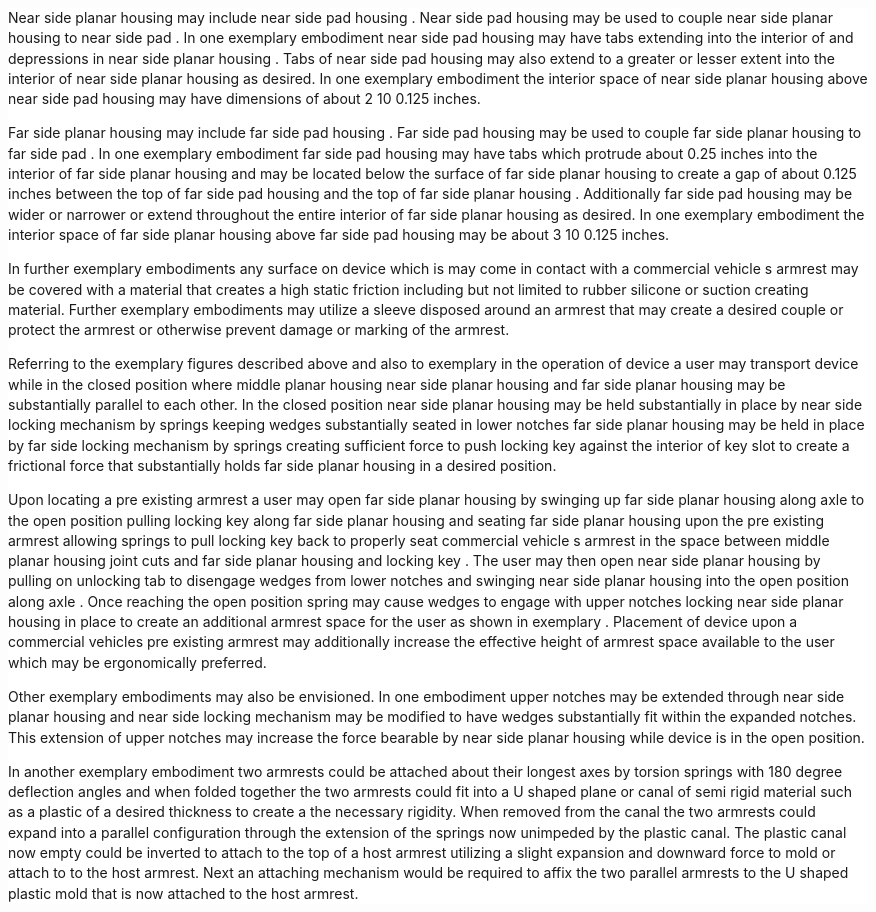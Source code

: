 Near side planar housing may include near side pad housing . Near side pad housing may be used to couple near side planar housing to near side pad . In one exemplary embodiment near side pad housing may have tabs extending into the interior of and depressions in near side planar housing . Tabs of near side pad housing may also extend to a greater or lesser extent into the interior of near side planar housing as desired. In one exemplary embodiment the interior space of near side planar housing above near side pad housing may have dimensions of about 2 10 0.125 inches.

Far side planar housing may include far side pad housing . Far side pad housing may be used to couple far side planar housing to far side pad . In one exemplary embodiment far side pad housing may have tabs which protrude about 0.25 inches into the interior of far side planar housing and may be located below the surface of far side planar housing to create a gap of about 0.125 inches between the top of far side pad housing and the top of far side planar housing . Additionally far side pad housing may be wider or narrower or extend throughout the entire interior of far side planar housing as desired. In one exemplary embodiment the interior space of far side planar housing above far side pad housing may be about 3 10 0.125 inches.

In further exemplary embodiments any surface on device which is may come in contact with a commercial vehicle s armrest may be covered with a material that creates a high static friction including but not limited to rubber silicone or suction creating material. Further exemplary embodiments may utilize a sleeve disposed around an armrest that may create a desired couple or protect the armrest or otherwise prevent damage or marking of the armrest.

Referring to the exemplary figures described above and also to exemplary in the operation of device a user may transport device while in the closed position where middle planar housing near side planar housing and far side planar housing may be substantially parallel to each other. In the closed position near side planar housing may be held substantially in place by near side locking mechanism by springs keeping wedges substantially seated in lower notches far side planar housing may be held in place by far side locking mechanism by springs creating sufficient force to push locking key against the interior of key slot to create a frictional force that substantially holds far side planar housing in a desired position.

Upon locating a pre existing armrest a user may open far side planar housing by swinging up far side planar housing along axle to the open position pulling locking key along far side planar housing and seating far side planar housing upon the pre existing armrest allowing springs to pull locking key back to properly seat commercial vehicle s armrest in the space between middle planar housing joint cuts and far side planar housing and locking key . The user may then open near side planar housing by pulling on unlocking tab to disengage wedges from lower notches and swinging near side planar housing into the open position along axle . Once reaching the open position spring may cause wedges to engage with upper notches locking near side planar housing in place to create an additional armrest space for the user as shown in exemplary . Placement of device upon a commercial vehicles pre existing armrest may additionally increase the effective height of armrest space available to the user which may be ergonomically preferred.

Other exemplary embodiments may also be envisioned. In one embodiment upper notches may be extended through near side planar housing and near side locking mechanism may be modified to have wedges substantially fit within the expanded notches. This extension of upper notches may increase the force bearable by near side planar housing while device is in the open position.

In another exemplary embodiment two armrests could be attached about their longest axes by torsion springs with 180 degree deflection angles and when folded together the two armrests could fit into a U shaped plane or canal of semi rigid material such as a plastic of a desired thickness to create a the necessary rigidity. When removed from the canal the two armrests could expand into a parallel configuration through the extension of the springs now unimpeded by the plastic canal. The plastic canal now empty could be inverted to attach to the top of a host armrest utilizing a slight expansion and downward force to mold or attach to to the host armrest. Next an attaching mechanism would be required to affix the two parallel armrests to the U shaped plastic mold that is now attached to the host armrest.
